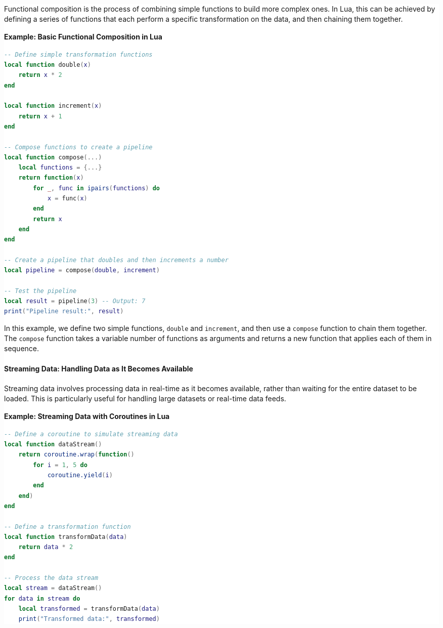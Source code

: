 Functional composition is the process of combining simple functions to build more complex ones. In Lua, this can be achieved by defining a series of functions that each perform a specific transformation on the data, and then chaining them together.

**Example: Basic Functional Composition in Lua**

```lua
-- Define simple transformation functions
local function double(x)
    return x * 2
end

local function increment(x)
    return x + 1
end

-- Compose functions to create a pipeline
local function compose(...)
    local functions = {...}
    return function(x)
        for _, func in ipairs(functions) do
            x = func(x)
        end
        return x
    end
end

-- Create a pipeline that doubles and then increments a number
local pipeline = compose(double, increment)

-- Test the pipeline
local result = pipeline(3) -- Output: 7
print("Pipeline result:", result)
```

In this example, we define two simple functions, `double` and `increment`, and then use a `compose` function to chain them together. The `compose` function takes a variable number of functions as arguments and returns a new function that applies each of them in sequence.

#### Streaming Data: Handling Data as It Becomes Available

Streaming data involves processing data in real-time as it becomes available, rather than waiting for the entire dataset to be loaded. This is particularly useful for handling large datasets or real-time data feeds.

**Example: Streaming Data with Coroutines in Lua**

```lua
-- Define a coroutine to simulate streaming data
local function dataStream()
    return coroutine.wrap(function()
        for i = 1, 5 do
            coroutine.yield(i)
        end
    end)
end

-- Define a transformation function
local function transformData(data)
    return data * 2
end

-- Process the data stream
local stream = dataStream()
for data in stream do
    local transformed = transformData(data)
    print("Transformed data:", transformed)
```
